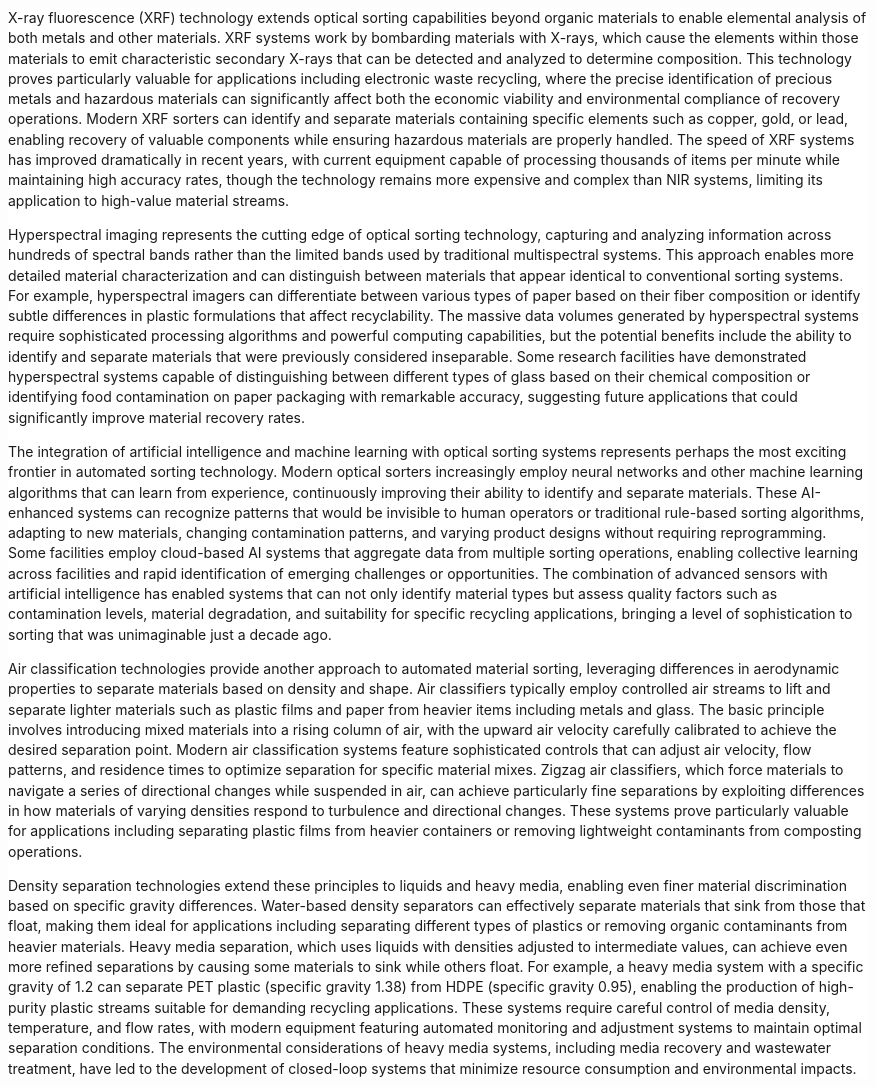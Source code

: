 X-ray fluorescence (XRF) technology extends optical sorting capabilities beyond organic materials to enable elemental analysis of both metals and other materials. XRF systems work by bombarding materials with X-rays, which cause the elements within those materials to emit characteristic secondary X-rays that can be detected and analyzed to determine composition. This technology proves particularly valuable for applications including electronic waste recycling, where the precise identification of precious metals and hazardous materials can significantly affect both the economic viability and environmental compliance of recovery operations. Modern XRF sorters can identify and separate materials containing specific elements such as copper, gold, or lead, enabling recovery of valuable components while ensuring hazardous materials are properly handled. The speed of XRF systems has improved dramatically in recent years, with current equipment capable of processing thousands of items per minute while maintaining high accuracy rates, though the technology remains more expensive and complex than NIR systems, limiting its application to high-value material streams.

Hyperspectral imaging represents the cutting edge of optical sorting technology, capturing and analyzing information across hundreds of spectral bands rather than the limited bands used by traditional multispectral systems. This approach enables more detailed material characterization and can distinguish between materials that appear identical to conventional sorting systems. For example, hyperspectral imagers can differentiate between various types of paper based on their fiber composition or identify subtle differences in plastic formulations that affect recyclability. The massive data volumes generated by hyperspectral systems require sophisticated processing algorithms and powerful computing capabilities, but the potential benefits include the ability to identify and separate materials that were previously considered inseparable. Some research facilities have demonstrated hyperspectral systems capable of distinguishing between different types of glass based on their chemical composition or identifying food contamination on paper packaging with remarkable accuracy, suggesting future applications that could significantly improve material recovery rates.

The integration of artificial intelligence and machine learning with optical sorting systems represents perhaps the most exciting frontier in automated sorting technology. Modern optical sorters increasingly employ neural networks and other machine learning algorithms that can learn from experience, continuously improving their ability to identify and separate materials. These AI-enhanced systems can recognize patterns that would be invisible to human operators or traditional rule-based sorting algorithms, adapting to new materials, changing contamination patterns, and varying product designs without requiring reprogramming. Some facilities employ cloud-based AI systems that aggregate data from multiple sorting operations, enabling collective learning across facilities and rapid identification of emerging challenges or opportunities. The combination of advanced sensors with artificial intelligence has enabled systems that can not only identify material types but assess quality factors such as contamination levels, material degradation, and suitability for specific recycling applications, bringing a level of sophistication to sorting that was unimaginable just a decade ago.

Air classification technologies provide another approach to automated material sorting, leveraging differences in aerodynamic properties to separate materials based on density and shape. Air classifiers typically employ controlled air streams to lift and separate lighter materials such as plastic films and paper from heavier items including metals and glass. The basic principle involves introducing mixed materials into a rising column of air, with the upward air velocity carefully calibrated to achieve the desired separation point. Modern air classification systems feature sophisticated controls that can adjust air velocity, flow patterns, and residence times to optimize separation for specific material mixes. Zigzag air classifiers, which force materials to navigate a series of directional changes while suspended in air, can achieve particularly fine separations by exploiting differences in how materials of varying densities respond to turbulence and directional changes. These systems prove particularly valuable for applications including separating plastic films from heavier containers or removing lightweight contaminants from composting operations.

Density separation technologies extend these principles to liquids and heavy media, enabling even finer material discrimination based on specific gravity differences. Water-based density separators can effectively separate materials that sink from those that float, making them ideal for applications including separating different types of plastics or removing organic contaminants from heavier materials. Heavy media separation, which uses liquids with densities adjusted to intermediate values, can achieve even more refined separations by causing some materials to sink while others float. For example, a heavy media system with a specific gravity of 1.2 can separate PET plastic (specific gravity 1.38) from HDPE (specific gravity 0.95), enabling the production of high-purity plastic streams suitable for demanding recycling applications. These systems require careful control of media density, temperature, and flow rates, with modern equipment featuring automated monitoring and adjustment systems to maintain optimal separation conditions. The environmental considerations of heavy media systems, including media recovery and wastewater treatment, have led to the development of closed-loop systems that minimize resource consumption and environmental impacts.
